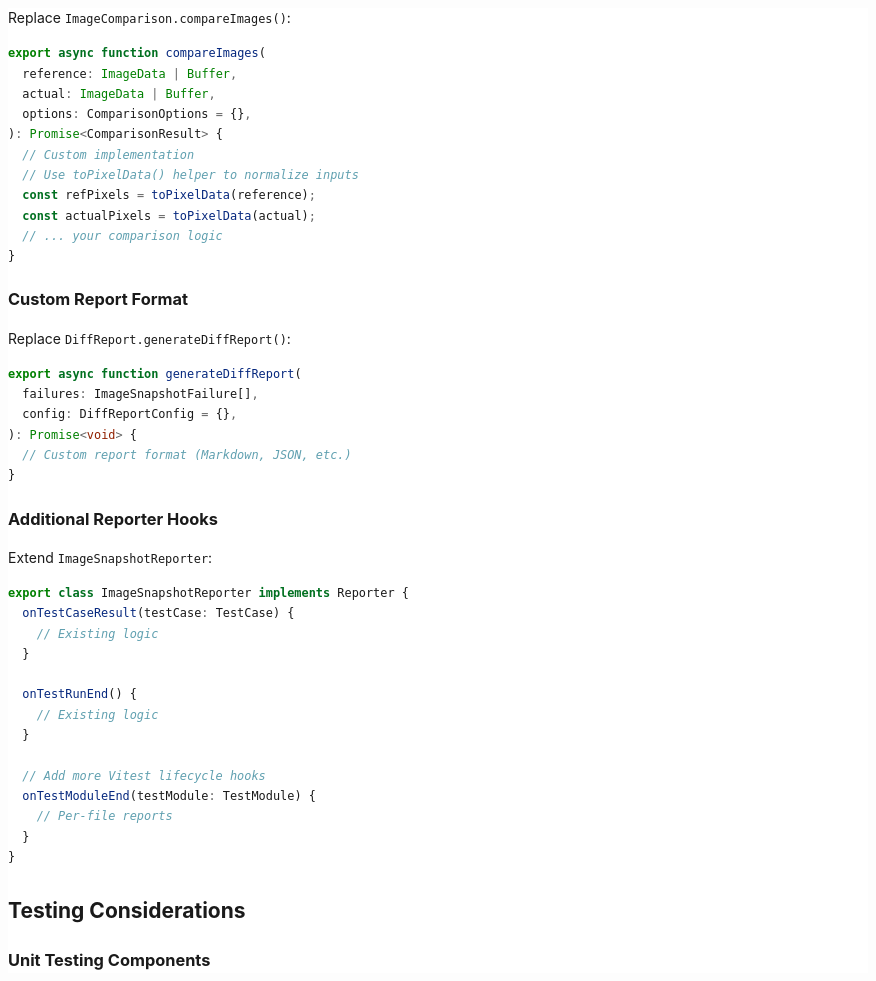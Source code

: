 Replace `ImageComparison.compareImages()`:

```typescript
export async function compareImages(
  reference: ImageData | Buffer,
  actual: ImageData | Buffer,
  options: ComparisonOptions = {},
): Promise<ComparisonResult> {
  // Custom implementation
  // Use toPixelData() helper to normalize inputs
  const refPixels = toPixelData(reference);
  const actualPixels = toPixelData(actual);
  // ... your comparison logic
}
```

### Custom Report Format

Replace `DiffReport.generateDiffReport()`:

```typescript
export async function generateDiffReport(
  failures: ImageSnapshotFailure[],
  config: DiffReportConfig = {},
): Promise<void> {
  // Custom report format (Markdown, JSON, etc.)
}
```

### Additional Reporter Hooks

Extend `ImageSnapshotReporter`:

```typescript
export class ImageSnapshotReporter implements Reporter {
  onTestCaseResult(testCase: TestCase) {
    // Existing logic
  }

  onTestRunEnd() {
    // Existing logic
  }

  // Add more Vitest lifecycle hooks
  onTestModuleEnd(testModule: TestModule) {
    // Per-file reports
  }
}
```

## Testing Considerations

### Unit Testing Components
